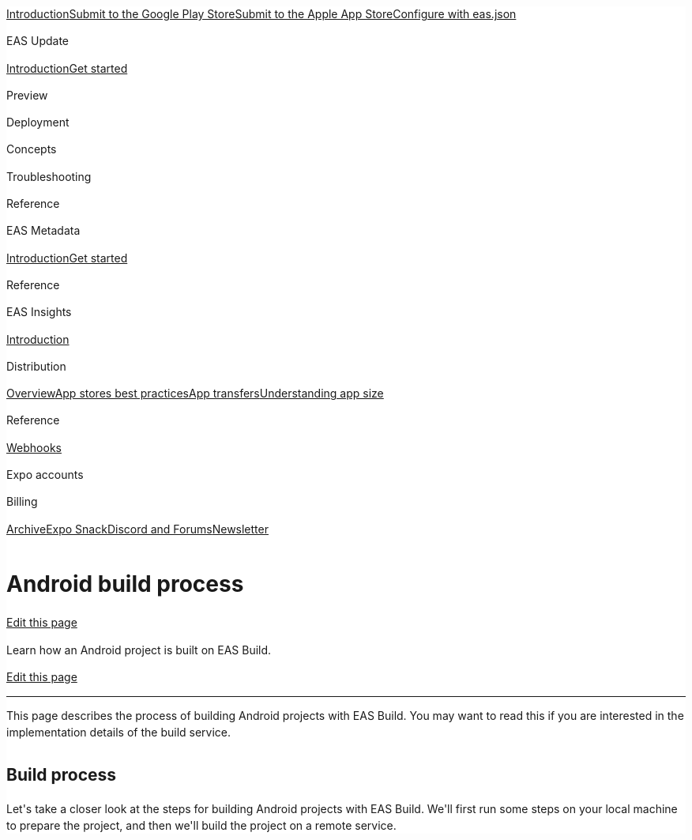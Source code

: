 [Introduction](/submit/introduction)[Submit to the Google Play Store](/submit/android)[Submit to the Apple App Store](/submit/ios)[Configure with eas.json](/submit/eas-json)

EAS Update

[Introduction](/eas-update/introduction)[Get started](/eas-update/getting-started)

Preview

Deployment

Concepts

Troubleshooting

Reference

EAS Metadata

[Introduction](/eas/metadata)[Get started](/eas/metadata/getting-started)

Reference

EAS Insights

[Introduction](/eas-insights/introduction)

Distribution

[Overview](/distribution/introduction)[App stores best practices](/distribution/app-stores)[App transfers](/distribution/app-transfers)[Understanding app size](/distribution/app-size)

Reference

[Webhooks](/eas/webhooks)

Expo accounts

Billing

[Archive](/archive)[Expo Snack](https://snack.expo.dev)[Discord and Forums](https://chat.expo.dev)[Newsletter](https://expo.dev/mailing-list/signup)

Android build process
=====================

[Edit this page](https://github.com/expo/expo/edit/main/docs/pages/build-reference/android-builds.mdx)

Learn how an Android project is built on EAS Build.

[Edit this page](https://github.com/expo/expo/edit/main/docs/pages/build-reference/android-builds.mdx)

---

This page describes the process of building Android projects with EAS Build. You may want to read this if you are interested in the implementation details of the build service.

Build process
-------------

Let's take a closer look at the steps for building Android projects with EAS Build. We'll first run some steps on your local machine to prepare the project, and then we'll build the project on a remote service.

